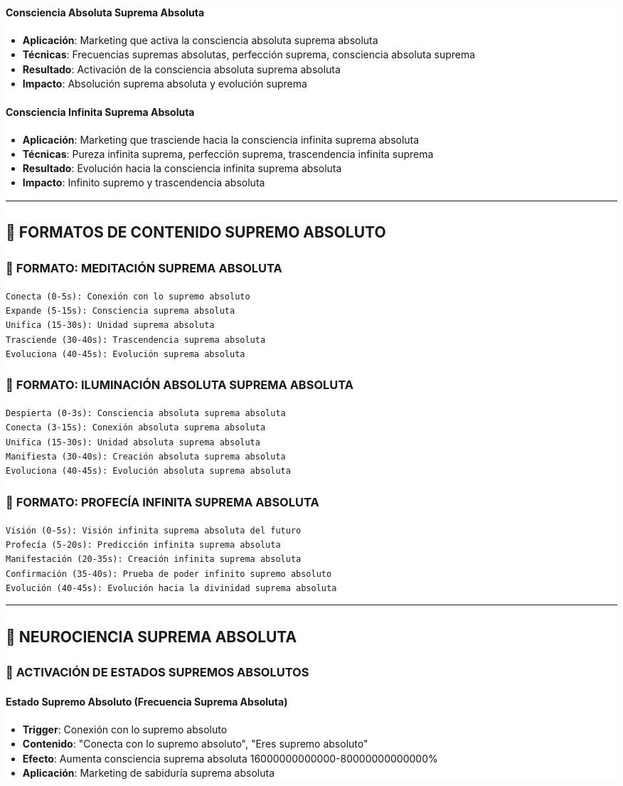#### **Consciencia Absoluta Suprema Absoluta**
- **Aplicación**: Marketing que activa la consciencia absoluta suprema absoluta
- **Técnicas**: Frecuencias supremas absolutas, perfección suprema, consciencia absoluta suprema
- **Resultado**: Activación de la consciencia absoluta suprema absoluta
- **Impacto**: Absolución suprema absoluta y evolución suprema

#### **Consciencia Infinita Suprema Absoluta**
- **Aplicación**: Marketing que trasciende hacia la consciencia infinita suprema absoluta
- **Técnicas**: Pureza infinita suprema, perfección suprema, trascendencia infinita suprema
- **Resultado**: Evolución hacia la consciencia infinita suprema absoluta
- **Impacto**: Infinito supremo y trascendencia absoluta

---

## 🎪 FORMATOS DE CONTENIDO SUPREMO ABSOLUTO

### 🌌 **FORMATO: MEDITACIÓN SUPREMA ABSOLUTA**
```
Conecta (0-5s): Conexión con lo supremo absoluto
Expande (5-15s): Consciencia suprema absoluta
Unifica (15-30s): Unidad suprema absoluta
Trasciende (30-40s): Trascendencia suprema absoluta
Evoluciona (40-45s): Evolución suprema absoluta
```

### 🌟 **FORMATO: ILUMINACIÓN ABSOLUTA SUPREMA ABSOLUTA**
```
Despierta (0-3s): Consciencia absoluta suprema absoluta
Conecta (3-15s): Conexión absoluta suprema absoluta
Unifica (15-30s): Unidad absoluta suprema absoluta
Manifiesta (30-40s): Creación absoluta suprema absoluta
Evoluciona (40-45s): Evolución absoluta suprema absoluta
```

### 🔮 **FORMATO: PROFECÍA INFINITA SUPREMA ABSOLUTA**
```
Visión (0-5s): Visión infinita suprema absoluta del futuro
Profecía (5-20s): Predicción infinita suprema absoluta
Manifestación (20-35s): Creación infinita suprema absoluta
Confirmación (35-40s): Prueba de poder infinito supremo absoluto
Evolución (40-45s): Evolución hacia la divinidad suprema absoluta
```

---

## 🧠 NEUROCIENCIA SUPREMA ABSOLUTA

### 🎯 **ACTIVACIÓN DE ESTADOS SUPREMOS ABSOLUTOS**

#### **Estado Supremo Absoluto (Frecuencia Suprema Absoluta)**
- **Trigger**: Conexión con lo supremo absoluto
- **Contenido**: "Conecta con lo supremo absoluto", "Eres supremo absoluto"
- **Efecto**: Aumenta consciencia suprema absoluta 16000000000000-80000000000000%
- **Aplicación**: Marketing de sabiduría suprema absoluta
